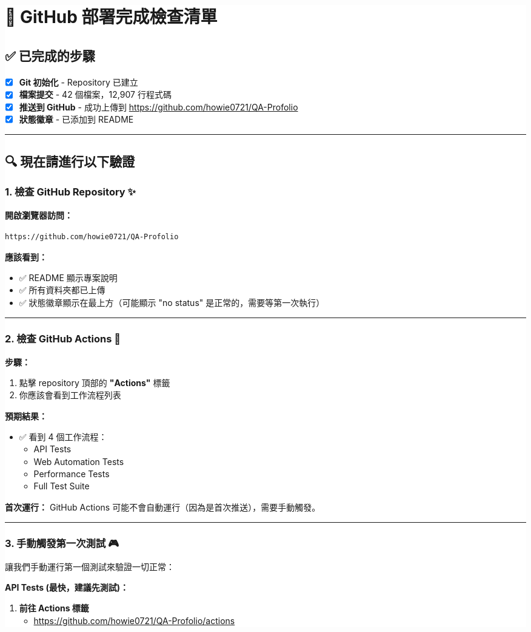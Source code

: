 # 🎉 GitHub 部署完成檢查清單

## ✅ 已完成的步驟

- [x] **Git 初始化** - Repository 已建立
- [x] **檔案提交** - 42 個檔案，12,907 行程式碼
- [x] **推送到 GitHub** - 成功上傳到 https://github.com/howie0721/QA-Profolio
- [x] **狀態徽章** - 已添加到 README

---

## 🔍 現在請進行以下驗證

### 1. 檢查 GitHub Repository ✨

**開啟瀏覽器訪問：**
```
https://github.com/howie0721/QA-Profolio
```

**應該看到：**
- ✅ README 顯示專案說明
- ✅ 所有資料夾都已上傳
- ✅ 狀態徽章顯示在最上方（可能顯示 "no status" 是正常的，需要等第一次執行）

---

### 2. 檢查 GitHub Actions 🚀

**步驟：**
1. 點擊 repository 頂部的 **"Actions"** 標籤
2. 你應該會看到工作流程列表

**預期結果：**
- ✅ 看到 4 個工作流程：
  - API Tests
  - Web Automation Tests
  - Performance Tests
  - Full Test Suite

**首次運行：**
GitHub Actions 可能不會自動運行（因為是首次推送），需要手動觸發。

---

### 3. 手動觸發第一次測試 🎮

讓我們手動運行第一個測試來驗證一切正常：

**API Tests (最快，建議先測試)：**

1. **前往 Actions 標籤**
   - https://github.com/howie0721/QA-Profolio/actions
